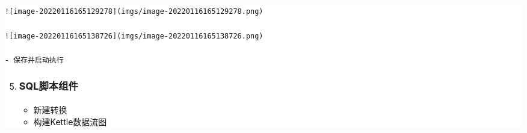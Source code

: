     ![image-20220116165129278](imgs/image-20220116165129278.png)

    ![image-20220116165138726](imgs/image-20220116165138726.png)

    - 保存并启动执行

5. ### SQL脚本组件

    - 新建转换
    - 构建Kettle数据流图
